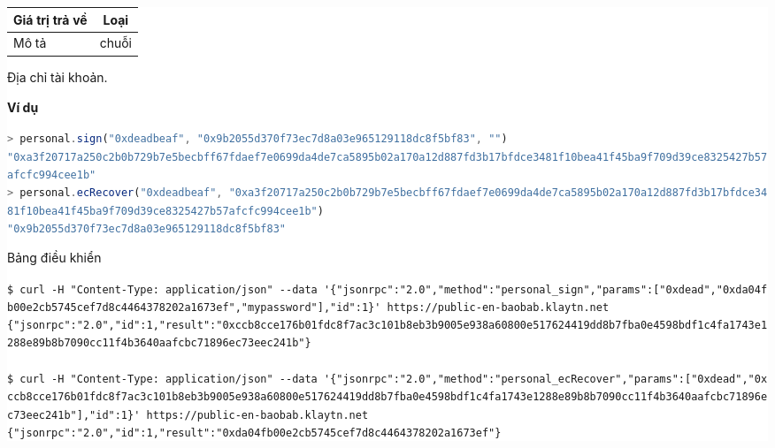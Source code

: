 | **Giá trị trả về** | Loại |
| ------------------ | ----- |
| Mô tả              | chuỗi |

Địa chỉ tài khoản.

**Ví dụ**

```javascript
> personal.sign("0xdeadbeaf", "0x9b2055d370f73ec7d8a03e965129118dc8f5bf83", "")
"0xa3f20717a250c2b0b729b7e5becbff67fdaef7e0699da4de7ca5895b02a170a12d887fd3b17bfdce3481f10bea41f45ba9f709d39ce8325427b57afcfc994cee1b"
> personal.ecRecover("0xdeadbeaf", "0xa3f20717a250c2b0b729b7e5becbff67fdaef7e0699da4de7ca5895b02a170a12d887fd3b17bfdce3481f10bea41f45ba9f709d39ce8325427b57afcfc994cee1b")
"0x9b2055d370f73ec7d8a03e965129118dc8f5bf83"
```

Bảng điều khiển

```shell
$ curl -H "Content-Type: application/json" --data '{"jsonrpc":"2.0","method":"personal_sign","params":["0xdead","0xda04fb00e2cb5745cef7d8c4464378202a1673ef","mypassword"],"id":1}' https://public-en-baobab.klaytn.net
{"jsonrpc":"2.0","id":1,"result":"0xccb8cce176b01fdc8f7ac3c101b8eb3b9005e938a60800e517624419dd8b7fba0e4598bdf1c4fa1743e1288e89b8b7090cc11f4b3640aafcbc71896ec73eec241b"}

$ curl -H "Content-Type: application/json" --data '{"jsonrpc":"2.0","method":"personal_ecRecover","params":["0xdead","0xccb8cce176b01fdc8f7ac3c101b8eb3b9005e938a60800e517624419dd8b7fba0e4598bdf1c4fa1743e1288e89b8b7090cc11f4b3640aafcbc71896ec73eec241b"],"id":1}' https://public-en-baobab.klaytn.net
{"jsonrpc":"2.0","id":1,"result":"0xda04fb00e2cb5745cef7d8c4464378202a1673ef"}
```
